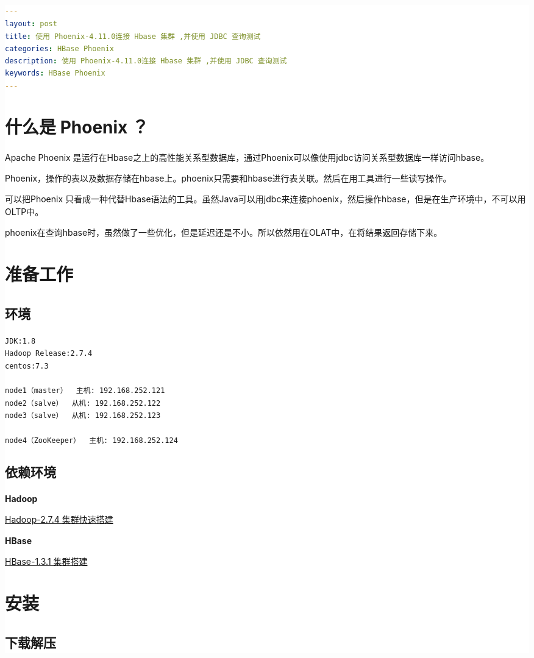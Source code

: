 ```yaml
---
layout: post
title: 使用 Phoenix-4.11.0连接 Hbase 集群 ,并使用 JDBC 查询测试
categories: HBase Phoenix
description: 使用 Phoenix-4.11.0连接 Hbase 集群 ,并使用 JDBC 查询测试
keywords: HBase Phoenix
---
```


# 什么是 Phoenix ？

Apache Phoenix 是运行在Hbase之上的高性能关系型数据库，通过Phoenix可以像使用jdbc访问关系型数据库一样访问hbase。  

Phoenix，操作的表以及数据存储在hbase上。phoenix只需要和hbase进行表关联。然后在用工具进行一些读写操作。  

可以把Phoenix 只看成一种代替Hbase语法的工具。虽然Java可以用jdbc来连接phoenix，然后操作hbase，但是在生产环境中，不可以用OLTP中。  

phoenix在查询hbase时，虽然做了一些优化，但是延迟还是不小。所以依然用在OLAT中，在将结果返回存储下来。  

# 准备工作

## 环境

```sh
JDK:1.8  
Hadoop Release:2.7.4  
centos:7.3  

node1（master）  主机: 192.168.252.121  
node2（salve）  从机: 192.168.252.122  
node3（salve）  从机: 192.168.252.123  

node4（ZooKeeper）  主机: 192.168.252.124
```

## 依赖环境

**Hadoop**

[Hadoop-2.7.4 集群快速搭建](https://segmentfault.com/a/1190000011266759)

**HBase**

[HBase-1.3.1 集群搭建](https://segmentfault.com/a/1190000011277511)

# 安装

## 下载解压
